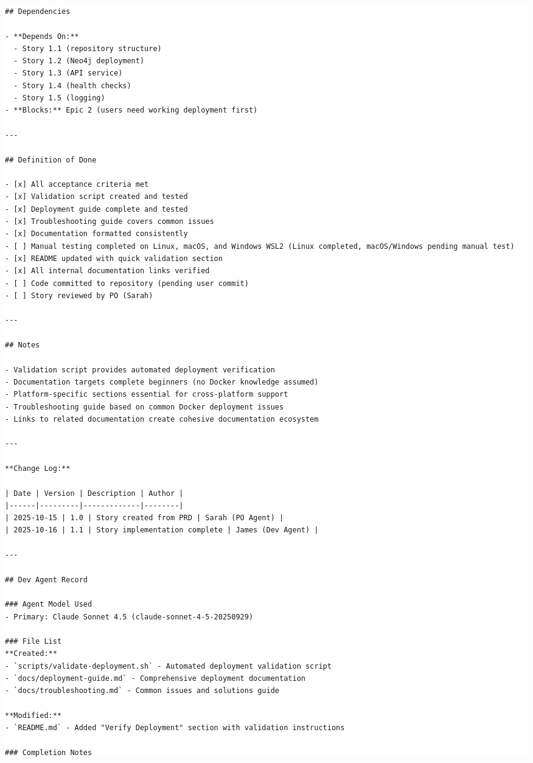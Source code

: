 ```
## Dependencies

- **Depends On:**
  - Story 1.1 (repository structure)
  - Story 1.2 (Neo4j deployment)
  - Story 1.3 (API service)
  - Story 1.4 (health checks)
  - Story 1.5 (logging)
- **Blocks:** Epic 2 (users need working deployment first)

---

## Definition of Done

- [x] All acceptance criteria met
- [x] Validation script created and tested
- [x] Deployment guide complete and tested
- [x] Troubleshooting guide covers common issues
- [x] Documentation formatted consistently
- [ ] Manual testing completed on Linux, macOS, and Windows WSL2 (Linux completed, macOS/Windows pending manual test)
- [x] README updated with quick validation section
- [x] All internal documentation links verified
- [ ] Code committed to repository (pending user commit)
- [ ] Story reviewed by PO (Sarah)

---

## Notes

- Validation script provides automated deployment verification
- Documentation targets complete beginners (no Docker knowledge assumed)
- Platform-specific sections essential for cross-platform support
- Troubleshooting guide based on common Docker deployment issues
- Links to related documentation create cohesive documentation ecosystem

---

**Change Log:**

| Date | Version | Description | Author |
|------|---------|-------------|--------|
| 2025-10-15 | 1.0 | Story created from PRD | Sarah (PO Agent) |
| 2025-10-16 | 1.1 | Story implementation complete | James (Dev Agent) |

---

## Dev Agent Record

### Agent Model Used
- Primary: Claude Sonnet 4.5 (claude-sonnet-4-5-20250929)

### File List
**Created:**
- `scripts/validate-deployment.sh` - Automated deployment validation script
- `docs/deployment-guide.md` - Comprehensive deployment documentation
- `docs/troubleshooting.md` - Common issues and solutions guide

**Modified:**
- `README.md` - Added "Verify Deployment" section with validation instructions

### Completion Notes

```